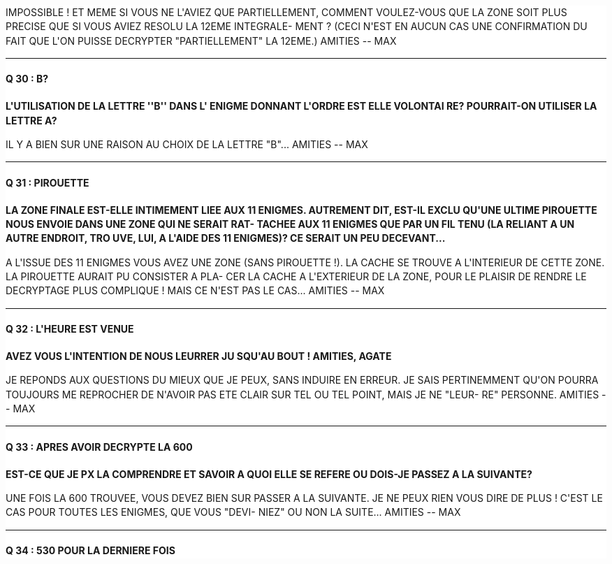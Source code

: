 IMPOSSIBLE ! ET MEME SI VOUS NE L'AVIEZ QUE
PARTIELLEMENT, COMMENT VOULEZ-VOUS  QUE LA ZONE SOIT PLUS PRECISE QUE SI
 VOUS AVIEZ RESOLU LA 12EME INTEGRALE- MENT ? (CECI N'EST EN AUCUN CAS
UNE  CONFIRMATION DU FAIT QUE L'ON PUISSE DECRYPTER "PARTIELLEMENT" LA
12EME.) AMITIES -- MAX

---

#### Q 30 : B?

**L'UTILISATION DE LA LETTRE ''B'' DANS L' ENIGME DONNANT L'ORDRE EST ELLE VOLONTAI RE? POURRAIT-ON UTILISER LA LETTRE A?**

IL Y A BIEN SUR UNE RAISON AU CHOIX DE  LA LETTRE "B"... AMITIES -- MAX

---

#### Q 31 : PIROUETTE

**LA ZONE FINALE EST-ELLE INTIMEMENT LIEE  AUX 11
ENIGMES. AUTREMENT DIT, EST-IL EXCLU QU'UNE ULTIME PIROUETTE NOUS
ENVOIE DANS UNE ZONE QUI NE SERAIT RAT-  TACHEE AUX 11 ENIGMES QUE PAR
UN FIL TENU (LA RELIANT A UN AUTRE ENDROIT, TRO UVE, LUI, A L'AIDE DES
11 ENIGMES)? CE SERAIT UN PEU DECEVANT...**

A L'ISSUE DES 11 ENIGMES VOUS AVEZ UNE ZONE (SANS
PIROUETTE !). LA CACHE SE TROUVE A L'INTERIEUR DE CETTE ZONE. LA
PIROUETTE AURAIT PU CONSISTER A PLA- CER LA CACHE A L'EXTERIEUR DE LA
ZONE, POUR LE PLAISIR DE RENDRE LE DECRYPTAGE PLUS COMPLIQUE ! MAIS CE
N'EST PAS LE  CAS... AMITIES -- MAX

---

#### Q 32 : L'HEURE EST VENUE

**AVEZ VOUS L'INTENTION DE NOUS LEURRER JU SQU'AU BOUT ! AMITIES, AGATE**

JE REPONDS AUX QUESTIONS DU MIEUX QUE  JE PEUX, SANS
INDUIRE EN ERREUR. JE SAIS PERTINEMMENT QU'ON POURRA TOUJOURS  ME
REPROCHER DE N'AVOIR PAS ETE CLAIR SUR TEL OU TEL POINT, MAIS JE NE
"LEUR- RE" PERSONNE. AMITIES -- MAX

---

#### Q 33 : APRES AVOIR DECRYPTE LA 600

**EST-CE QUE JE PX LA COMPRENDRE ET SAVOIR  A QUOI ELLE SE REFERE OU DOIS-JE PASSEZ  A LA SUIVANTE?**

UNE FOIS LA 600 TROUVEE, VOUS DEVEZ BIEN SUR PASSER A
LA SUIVANTE. JE NE PEUX  RIEN VOUS DIRE DE PLUS ! C'EST LE CAS POUR
TOUTES LES ENIGMES, QUE VOUS "DEVI- NIEZ" OU NON LA SUITE... AMITIES --
MAX

---

#### Q 34 : 530 POUR LA DERNIERE FOIS

